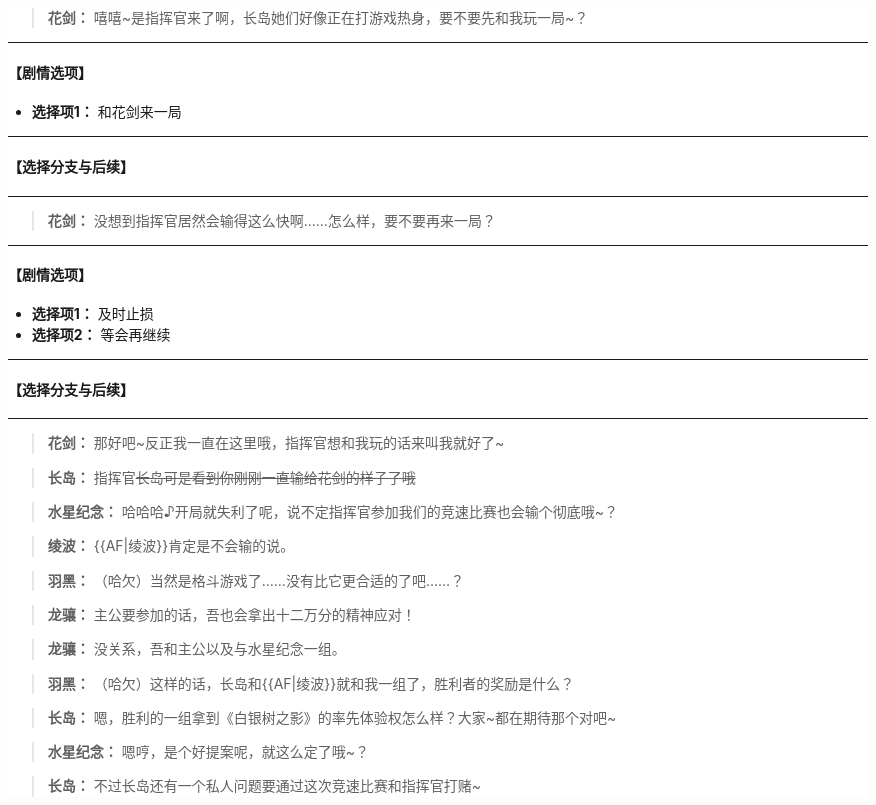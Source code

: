 > **花剑：**
> 嘻嘻~是指挥官来了啊，长岛她们好像正在打游戏热身，要不要先和我玩一局~？

---
#### **【剧情选项】**
*   **选择项1：** 和花剑来一局

---
#### **【选择分支与后续】**
---

> **花剑：**
> 没想到指挥官居然会输得这么快啊……怎么样，要不要再来一局？

---
#### **【剧情选项】**
*   **选择项1：** 及时止损
*   **选择项2：** 等会再继续

---
#### **【选择分支与后续】**
---

> **花剑：**
> 那好吧~反正我一直在这里哦，指挥官想和我玩的话来叫我就好了~

> **长岛：**
> 指挥官~~长岛可是看到你刚刚一直输给花剑的样子了哦~~

> **水星纪念：**
> 哈哈哈♪开局就失利了呢，说不定指挥官参加我们的竞速比赛也会输个彻底哦~？

> **绫波：**
> {{AF|绫波}}肯定是不会输的说。

> **羽黑：**
> （哈欠）当然是格斗游戏了……没有比它更合适的了吧……？

> **龙骧：**
> 主公要参加的话，吾也会拿出十二万分的精神应对！

> **龙骧：**
> 没关系，吾和主公以及与水星纪念一组。

> **羽黑：**
> （哈欠）这样的话，长岛和{{AF|绫波}}就和我一组了，胜利者的奖励是什么？

> **长岛：**
> 嗯，胜利的一组拿到《白银树之影》的率先体验权怎么样？大家~都在期待那个对吧~

> **水星纪念：**
> 嗯哼，是个好提案呢，就这么定了哦~？

> **长岛：**
> 不过长岛还有一个私人问题要通过这次竞速比赛和指挥官打赌~
